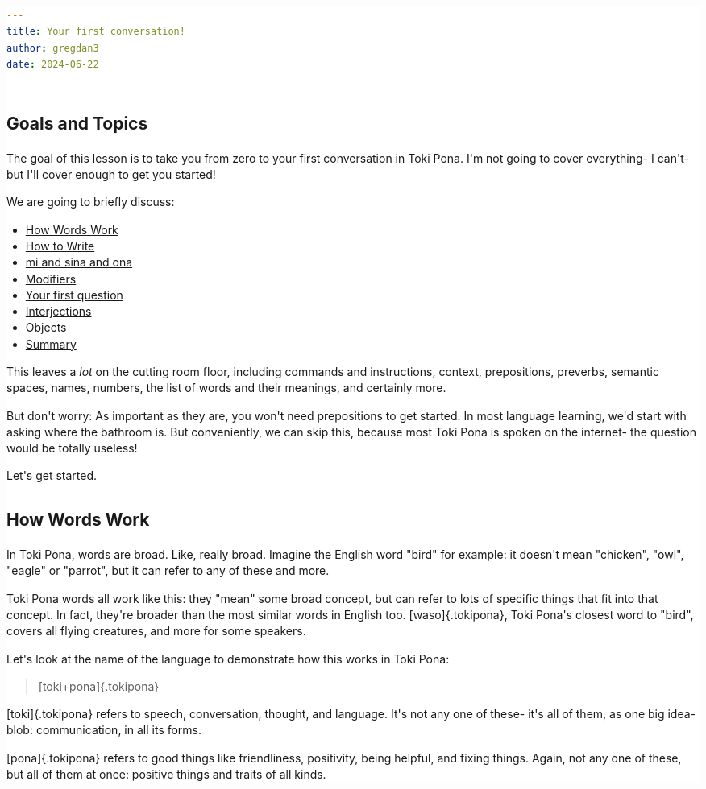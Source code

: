 ```yaml
---
title: Your first conversation!
author: gregdan3
date: 2024-06-22
---
```


## Goals and Topics

The goal of this lesson is to take you from zero to your first conversation in Toki Pona. I'm not going to cover everything- I can't- but I'll cover enough to get you started!

We are going to briefly discuss:



- [How Words Work](#how-words-work)
- [How to Write](#how-to-write)
- [mi and sina and ona](#mi-and-sina-and-ona)
- [Modifiers](#modifiers)
- [Your first question](#your-first-question)
- [Interjections](#interjections)
- [Objects](#objects)
- [Summary](#summary)



This leaves a _lot_ on the cutting room floor, including commands and instructions, context, prepositions, preverbs, semantic spaces, names, numbers, the list of words and their meanings, and certainly more.

But don't worry: As important as they are, you won't need prepositions to get started. In most language learning, we'd start with asking where the bathroom is. But conveniently, we can skip this, because most Toki Pona is spoken on the internet- the question would be totally useless!

Let's get started.

## How Words Work

In Toki Pona, words are broad. Like, really broad. Imagine the English word "bird" for example: it doesn't mean "chicken", "owl", "eagle" or "parrot", but it can refer to any of these and more.

Toki Pona words all work like this: they "mean" some broad concept, but can refer to lots of specific things that fit into that concept. In fact, they're broader than the most similar words in English too. [waso]{.tokipona}, Toki Pona's closest word to "bird", covers all flying creatures, and more for some speakers.

Let's look at the name of the language to demonstrate how this works in Toki Pona:

> [toki+pona]{.tokipona}

[toki]{.tokipona} refers to speech, conversation, thought, and language. It's not any one of these- it's all of them, as one big idea-blob: communication, in all its forms.

[pona]{.tokipona} refers to good things like friendliness, positivity, being helpful, and fixing things. Again, not any one of these, but all of them at once: positive things and traits of all kinds.
